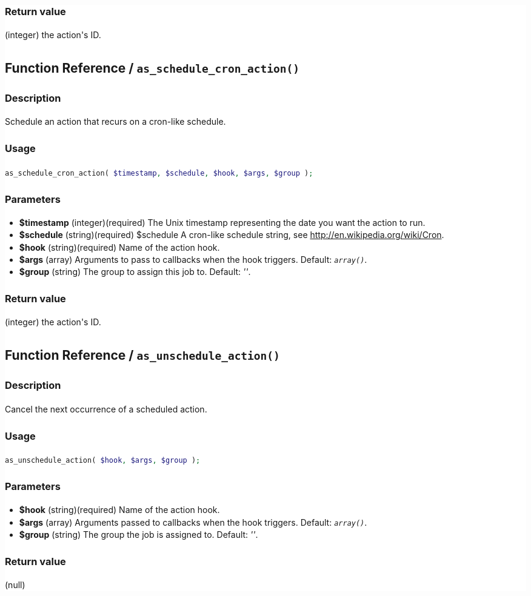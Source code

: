 ### Return value

(integer) the action's ID.


## Function Reference / `as_schedule_cron_action()`

### Description

Schedule an action that recurs on a cron-like schedule.

### Usage

```php
as_schedule_cron_action( $timestamp, $schedule, $hook, $args, $group );
```

### Parameters

- **$timestamp** (integer)(required) The Unix timestamp representing the date you want the action to run.
- **$schedule** (string)(required) $schedule A cron-like schedule string, see http://en.wikipedia.org/wiki/Cron.
- **$hook** (string)(required) Name of the action hook.
- **$args** (array) Arguments to pass to callbacks when the hook triggers. Default: _`array()`_.
- **$group** (string) The group to assign this job to. Default: _''_.

### Return value

(integer) the action's ID.


## Function Reference / `as_unschedule_action()`

### Description

Cancel the next occurrence of a scheduled action.

### Usage

```php
as_unschedule_action( $hook, $args, $group );
```

### Parameters

- **$hook** (string)(required) Name of the action hook.
- **$args** (array) Arguments passed to callbacks when the hook triggers. Default: _`array()`_.
- **$group** (string) The group the job is assigned to. Default: _''_.

### Return value

(null)
